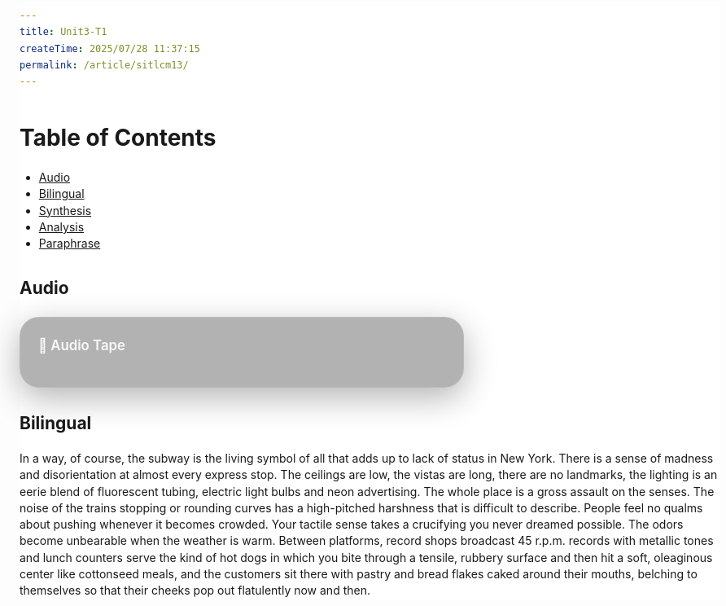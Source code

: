```yaml
---
title: Unit3-T1
createTime: 2025/07/28 11:37:15
permalink: /article/sitlcm13/
---
```

# Table of Contents



- [Audio](#audio)
- [Bilingual](#bilingual)
- [Synthesis](#synthesis)
- [Analysis](#analysis)
- [Paraphrase](#paraphrase)



## Audio


<div style="background: rgba(0, 0, 0, 0.3); backdrop-filter: blur(25px); padding: 22px; border-radius: 24px; max-width: 500px; margin: 20px 0; border: 1px solid rgba(255, 255, 255, 0.1); box-shadow: 0 12px 40px rgba(0, 0, 0, 0.3);">
    <div style="display: flex; align-items: center; gap: 10px; margin-bottom: 16px; font-family: 'SF Pro Display', sans-serif;">
        <span style="font-size: 1.2em; color: rgba(255, 255, 255, 0.9); font-weight: 600;">🌙 Audio Tape</span>
    </div>
    <audio controls style="width: 100%; height: 44px; outline: none; border-radius: 18px; background: rgba(255, 255, 255, 0.05); backdrop-filter: blur(15px); border: 1px solid rgba(255, 255, 255, 0.1);">
        <source src="https://cloudflare-imgbed-eu2.pages.dev/file/1753625362493_ElevenLabs_advanced-reading-3.1.mp3" type="audio/mpeg">
    </audio>
</div>



## Bilingual

In a way, of course, the subway is the living symbol of all that adds up to lack of status in New York. There is a sense of madness and disorientation at almost every express stop. The ceilings are low, the vistas are long, there are no landmarks, the lighting is an eerie blend of fluorescent tubing, electric light bulbs and neon advertising. The whole place is a gross assault on the senses. The noise of the trains stopping or rounding curves has a high-pitched harshness that is difficult to describe. People feel no qualms about pushing whenever it becomes crowded. Your tactile sense takes a crucifying you never dreamed possible. The odors become unbearable when the weather is warm. Between platforms, record shops broadcast 45 r.p.m. records with metallic tones and lunch counters serve the kind of hot dogs in which you bite through a tensile, rubbery surface and then hit a soft, oleaginous center like cottonseed meals, and the customers sit there with pastry and bread flakes caked around their mouths, belching to themselves so that their cheeks pop out flatulently now and then.
